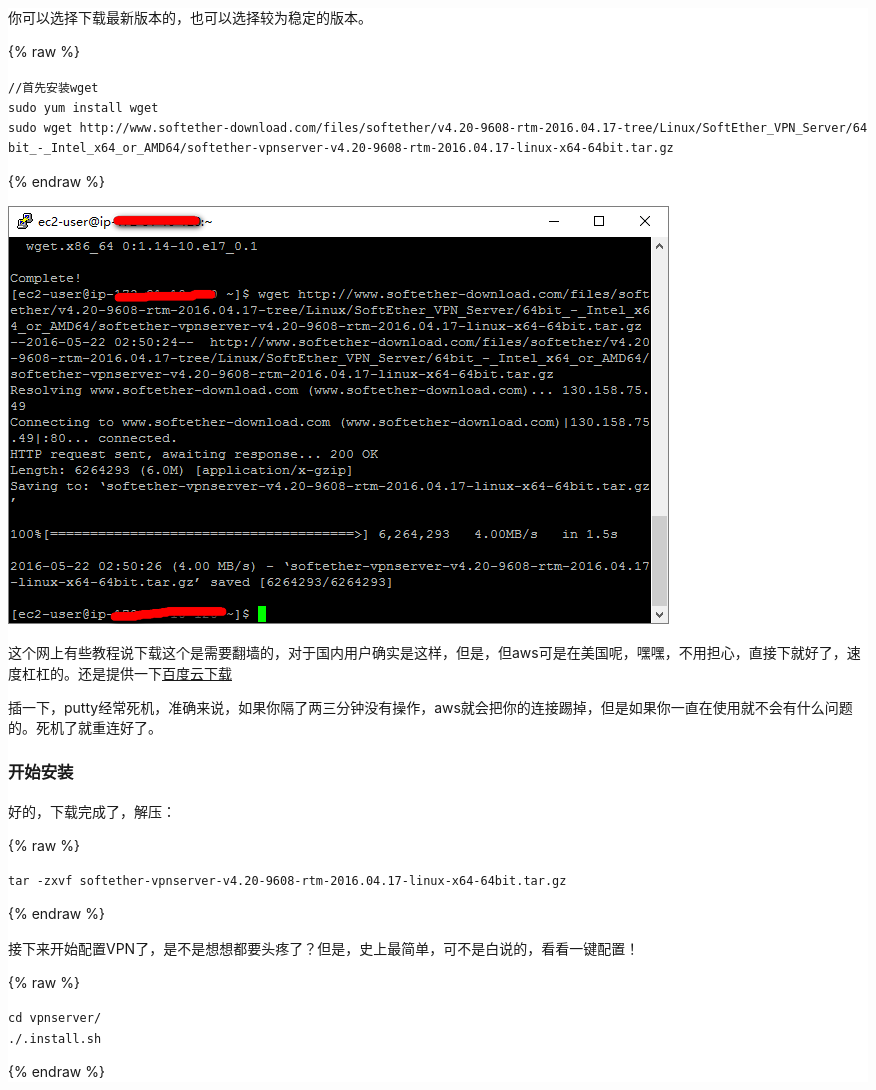 你可以选择下载最新版本的，也可以选择较为稳定的版本。

{% raw %}

```shell
//首先安装wget
sudo yum install wget
sudo wget http://www.softether-download.com/files/softether/v4.20-9608-rtm-2016.04.17-tree/Linux/SoftEther_VPN_Server/64bit_-_Intel_x64_or_AMD64/softether-vpnserver-v4.20-9608-rtm-2016.04.17-linux-x64-64bit.tar.gz
```

{% endraw  %}

![](/img/post/2016-04-25/vpndownload2.png)

这个网上有些教程说下载这个是需要翻墙的，对于国内用户确实是这样，但是，但aws可是在美国呢，嘿嘿，不用担心，直接下就好了，速度杠杠的。还是提供一下[百度云下载](http://pan.baidu.com/s/1jH9Vqpo)

插一下，putty经常死机，准确来说，如果你隔了两三分钟没有操作，aws就会把你的连接踢掉，但是如果你一直在使用就不会有什么问题的。死机了就重连好了。

### 开始安装

好的，下载完成了，解压：

{% raw %}

```shell
tar -zxvf softether-vpnserver-v4.20-9608-rtm-2016.04.17-linux-x64-64bit.tar.gz
```

{% endraw  %}

接下来开始配置VPN了，是不是想想都要头疼了？但是，史上最简单，可不是白说的，看看一键配置！

{% raw %}

```shell
cd vpnserver/
./.install.sh
```

{% endraw  %}
